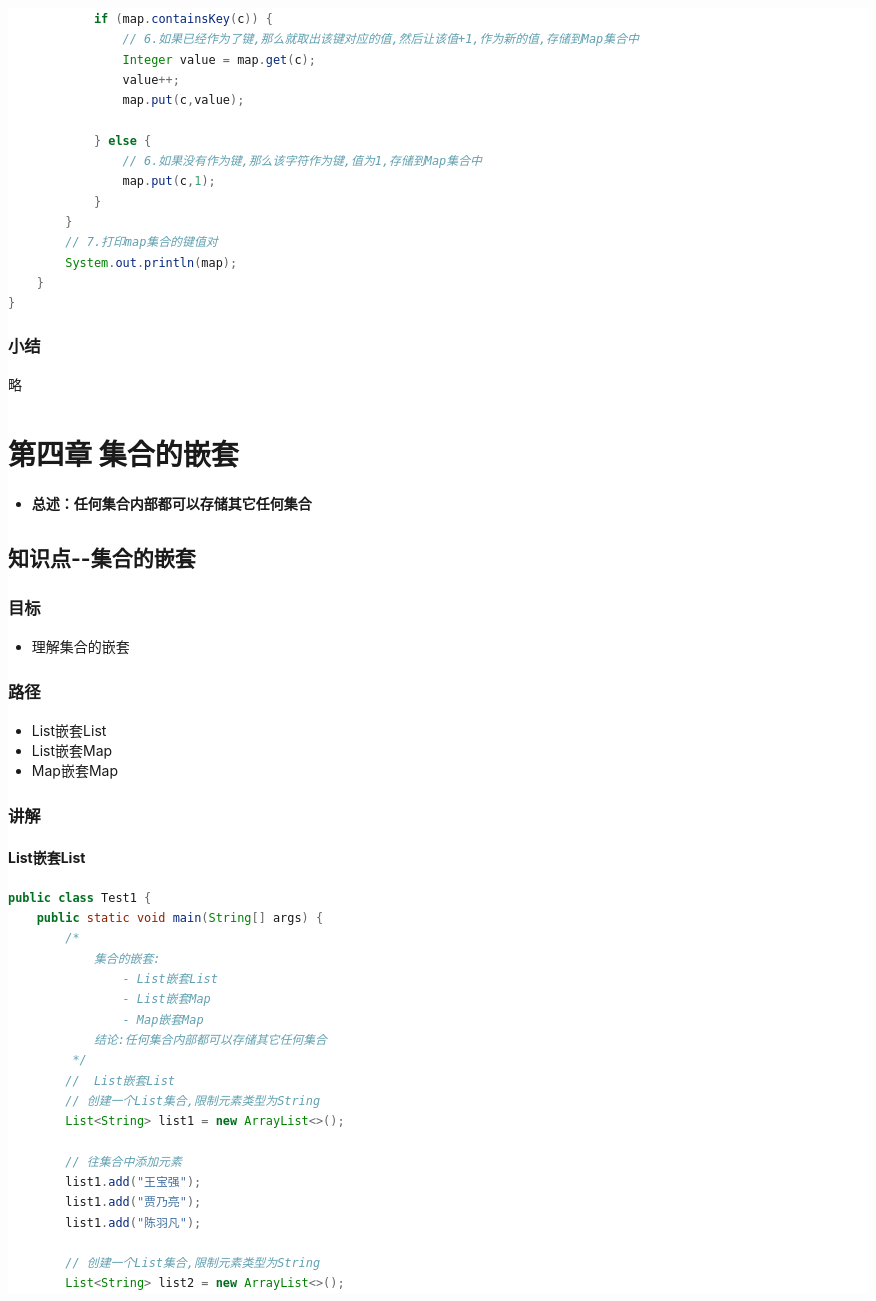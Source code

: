 ```java
            if (map.containsKey(c)) {
                // 6.如果已经作为了键,那么就取出该键对应的值,然后让该值+1,作为新的值,存储到Map集合中
                Integer value = map.get(c);
                value++;
                map.put(c,value);

            } else {
                // 6.如果没有作为键,那么该字符作为键,值为1,存储到Map集合中
                map.put(c,1);
            }
        }
        // 7.打印map集合的键值对
        System.out.println(map);
    }
}
```

### 小结

略

# 第四章 集合的嵌套

- **总述：任何集合内部都可以存储其它任何集合**

## 知识点--集合的嵌套

### 目标

- 理解集合的嵌套

### 路径

- List嵌套List
- List嵌套Map
- Map嵌套Map

### 讲解

#### List嵌套List

~~~java
public class Test1 {
    public static void main(String[] args) {
        /*
            集合的嵌套:
                - List嵌套List
                - List嵌套Map
                - Map嵌套Map
            结论:任何集合内部都可以存储其它任何集合
         */
        //  List嵌套List
        // 创建一个List集合,限制元素类型为String
        List<String> list1 = new ArrayList<>();

        // 往集合中添加元素
        list1.add("王宝强");
        list1.add("贾乃亮");
        list1.add("陈羽凡");

        // 创建一个List集合,限制元素类型为String
        List<String> list2 = new ArrayList<>();

~~~